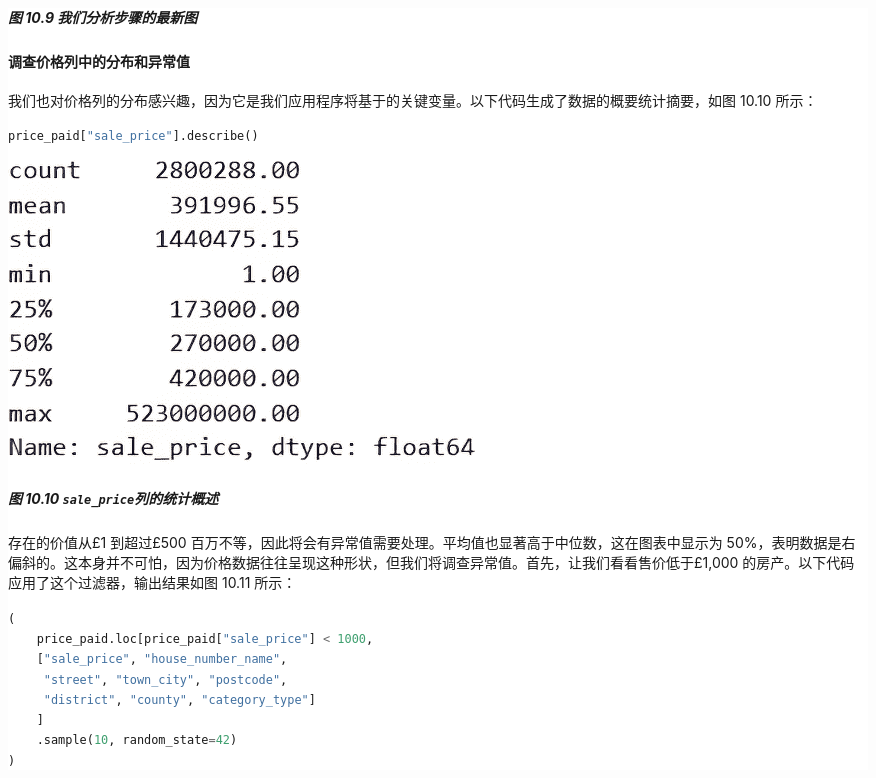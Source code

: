 ##### 图 10.9 我们分析步骤的最新图

#### 调查价格列中的分布和异常值

我们也对价格列的分布感兴趣，因为它是我们应用程序将基于的关键变量。以下代码生成了数据的概要统计摘要，如图 10.10 所示：

```py
price_paid["sale_price"].describe()
```

![figure](img/10-10.png)

##### 图 10.10 `sale_price`列的统计概述

存在的价值从£1 到超过£500 百万不等，因此将会有异常值需要处理。平均值也显著高于中位数，这在图表中显示为 50%，表明数据是右偏斜的。这本身并不可怕，因为价格数据往往呈现这种形状，但我们将调查异常值。首先，让我们看看售价低于£1,000 的房产。以下代码应用了这个过滤器，输出结果如图 10.11 所示：

```py
(
    price_paid.loc[price_paid["sale_price"] < 1000,
    ["sale_price", "house_number_name",
     "street", "town_city", "postcode",
     "district", "county", "category_type"]
    ]
    .sample(10, random_state=42)
)
```
